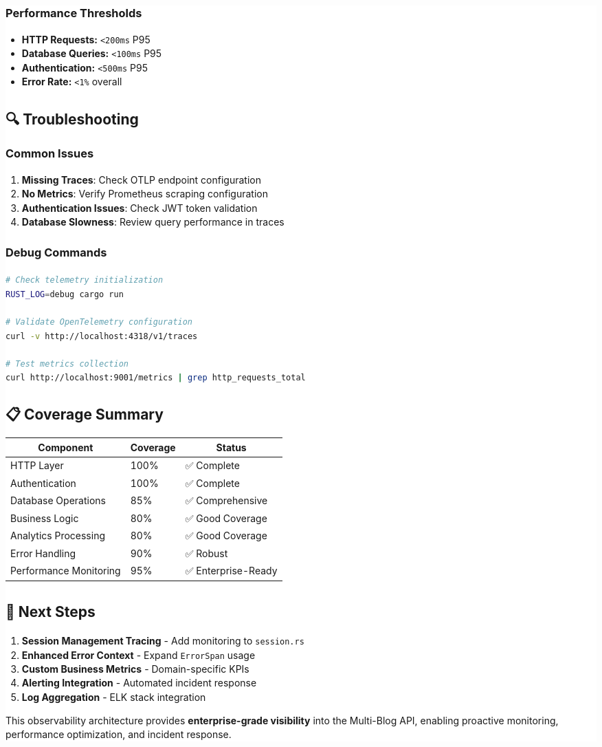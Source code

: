 
### Performance Thresholds

- **HTTP Requests:** `<200ms` P95
- **Database Queries:** `<100ms` P95
- **Authentication:** `<500ms` P95
- **Error Rate:** `<1%` overall

## 🔍 Troubleshooting

### Common Issues

1. **Missing Traces**: Check OTLP endpoint configuration
2. **No Metrics**: Verify Prometheus scraping configuration
3. **Authentication Issues**: Check JWT token validation
4. **Database Slowness**: Review query performance in traces

### Debug Commands

```bash
# Check telemetry initialization
RUST_LOG=debug cargo run

# Validate OpenTelemetry configuration
curl -v http://localhost:4318/v1/traces

# Test metrics collection
curl http://localhost:9001/metrics | grep http_requests_total
```

## 📋 Coverage Summary

| **Component** | **Coverage** | **Status** |
|---------------|--------------|------------|
| HTTP Layer | 100% | ✅ Complete |
| Authentication | 100% | ✅ Complete |
| Database Operations | 85% | ✅ Comprehensive |
| Business Logic | 80% | ✅ Good Coverage |
| Analytics Processing | 80% | ✅ Good Coverage |
| Error Handling | 90% | ✅ Robust |
| Performance Monitoring | 95% | ✅ Enterprise-Ready |

## 🎯 Next Steps

1. **Session Management Tracing** - Add monitoring to `session.rs`
2. **Enhanced Error Context** - Expand `ErrorSpan` usage
3. **Custom Business Metrics** - Domain-specific KPIs
4. **Alerting Integration** - Automated incident response
5. **Log Aggregation** - ELK stack integration

This observability architecture provides **enterprise-grade visibility** into the Multi-Blog API, enabling proactive monitoring, performance optimization, and incident response.

